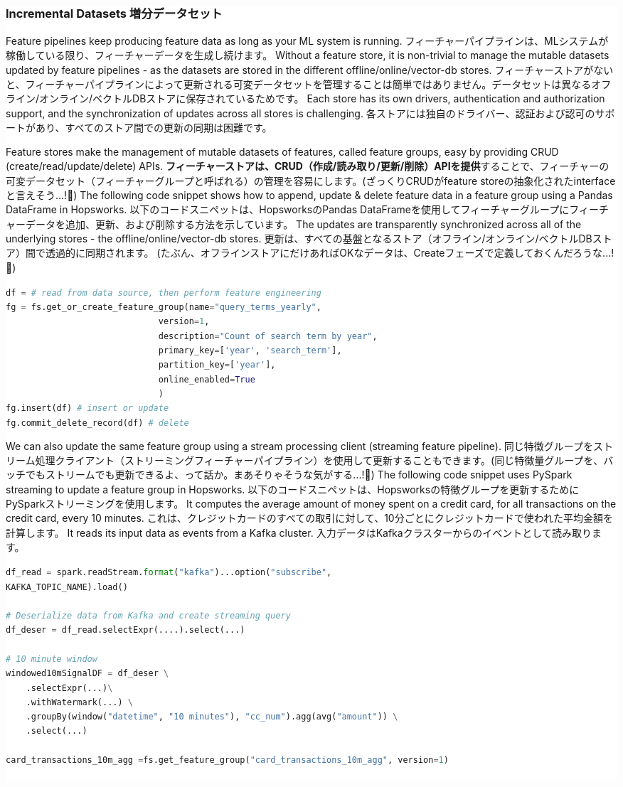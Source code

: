 

### Incremental Datasets 増分データセット

Feature pipelines keep producing feature data as long as your ML system is running. 
フィーチャーパイプラインは、MLシステムが稼働している限り、フィーチャーデータを生成し続けます。 
Without a feature store, it is non-trivial to manage the mutable datasets updated by feature pipelines - as the datasets are stored in the different offline/online/vector-db stores. 
フィーチャーストアがないと、フィーチャーパイプラインによって更新される可変データセットを管理することは簡単ではありません。データセットは異なるオフライン/オンライン/ベクトルDBストアに保存されているためです。 
Each store has its own drivers, authentication and authorization support, and the synchronization of updates across all stores is challenging. 
各ストアには独自のドライバー、認証および認可のサポートがあり、すべてのストア間での更新の同期は困難です。 

Feature stores make the management of mutable datasets of features, called feature groups, easy by providing CRUD (create/read/update/delete) APIs. 
**フィーチャーストアは、CRUD（作成/読み取り/更新/削除）APIを提供**することで、フィーチャーの可変データセット（フィーチャーグループと呼ばれる）の管理を容易にします。(ざっくりCRUDがfeature storeの抽象化されたinterfaceと言えそう...!:thinking:)
The following code snippet shows how to append, update & delete feature data in a feature group using a Pandas DataFrame in Hopsworks. 
以下のコードスニペットは、HopsworksのPandas DataFrameを使用してフィーチャーグループにフィーチャーデータを追加、更新、および削除する方法を示しています。 
The updates are transparently synchronized across all of the underlying stores - the offline/online/vector-db stores. 
更新は、すべての基盤となるストア（オフライン/オンライン/ベクトルDBストア）間で透過的に同期されます。
(たぶん、オフラインストアにだけあればOKなデータは、Createフェーズで定義しておくんだろうな...!:thinking:)

```python
df = # read from data source, then perform feature engineering
fg = fs.get_or_create_feature_group(name="query_terms_yearly",
                              version=1,
                              description="Count of search term by year",
                              primary_key=['year', 'search_term'],
                              partition_key=['year'],
                              online_enabled=True
                              )
fg.insert(df) # insert or update
fg.commit_delete_record(df) # delete
```

We can also update the same feature group using a stream processing client (streaming feature pipeline). 
同じ特徴グループをストリーム処理クライアント（ストリーミングフィーチャーパイプライン）を使用して更新することもできます。(同じ特徴量グループを、バッチでもストリームでも更新できるよ、って話か。まあそりゃそうな気がする...!:thinking:)
The following code snippet uses PySpark streaming to update a feature group in Hopsworks. 
以下のコードスニペットは、Hopsworksの特徴グループを更新するためにPySparkストリーミングを使用します。
It computes the average amount of money spent on a credit card, for all transactions on the credit card, every 10 minutes. 
これは、クレジットカードのすべての取引に対して、10分ごとにクレジットカードで使われた平均金額を計算します。
It reads its input data as events from a Kafka cluster. 
入力データはKafkaクラスターからのイベントとして読み取ります。

```python
df_read = spark.readStream.format("kafka")...option("subscribe", 
KAFKA_TOPIC_NAME).load()
 
# Deserialize data from Kafka and create streaming query
df_deser = df_read.selectExpr(....).select(...)
 
# 10 minute window
windowed10mSignalDF = df_deser \
    .selectExpr(...)\
    .withWatermark(...) \
    .groupBy(window("datetime", "10 minutes"), "cc_num").agg(avg("amount")) \
    .select(...)
 
card_transactions_10m_agg =fs.get_feature_group("card_transactions_10m_agg", version=1)
 
```